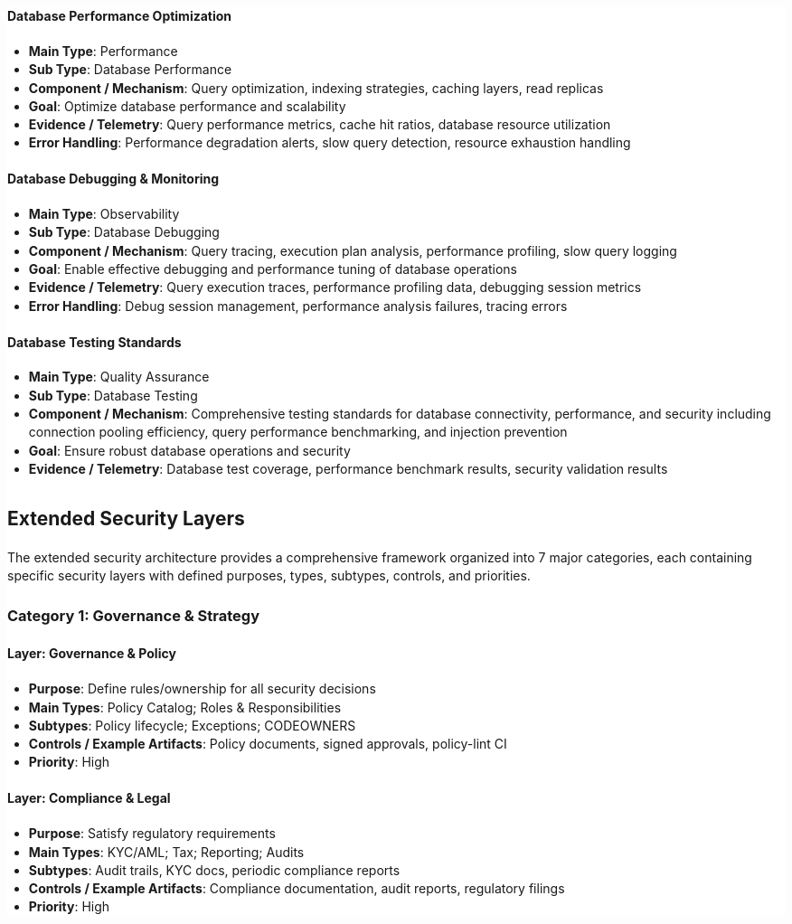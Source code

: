 #### Database Performance Optimization
- **Main Type**: Performance
- **Sub Type**: Database Performance
- **Component / Mechanism**: Query optimization, indexing strategies, caching layers, read replicas
- **Goal**: Optimize database performance and scalability
- **Evidence / Telemetry**: Query performance metrics, cache hit ratios, database resource utilization
- **Error Handling**: Performance degradation alerts, slow query detection, resource exhaustion handling

#### Database Debugging & Monitoring
- **Main Type**: Observability
- **Sub Type**: Database Debugging
- **Component / Mechanism**: Query tracing, execution plan analysis, performance profiling, slow query logging
- **Goal**: Enable effective debugging and performance tuning of database operations
- **Evidence / Telemetry**: Query execution traces, performance profiling data, debugging session metrics
- **Error Handling**: Debug session management, performance analysis failures, tracing errors

#### Database Testing Standards
- **Main Type**: Quality Assurance
- **Sub Type**: Database Testing
- **Component / Mechanism**: Comprehensive testing standards for database connectivity, performance, and security including connection pooling efficiency, query performance benchmarking, and injection prevention
- **Goal**: Ensure robust database operations and security
- **Evidence / Telemetry**: Database test coverage, performance benchmark results, security validation results

## Extended Security Layers

The extended security architecture provides a comprehensive framework organized into 7 major categories, each containing specific security layers with defined purposes, types, subtypes, controls, and priorities.

### Category 1: Governance & Strategy

#### Layer: Governance & Policy
- **Purpose**: Define rules/ownership for all security decisions
- **Main Types**: Policy Catalog; Roles & Responsibilities
- **Subtypes**: Policy lifecycle; Exceptions; CODEOWNERS
- **Controls / Example Artifacts**: Policy documents, signed approvals, policy-lint CI
- **Priority**: High

#### Layer: Compliance & Legal
- **Purpose**: Satisfy regulatory requirements
- **Main Types**: KYC/AML; Tax; Reporting; Audits
- **Subtypes**: Audit trails, KYC docs, periodic compliance reports
- **Controls / Example Artifacts**: Compliance documentation, audit reports, regulatory filings
- **Priority**: High
